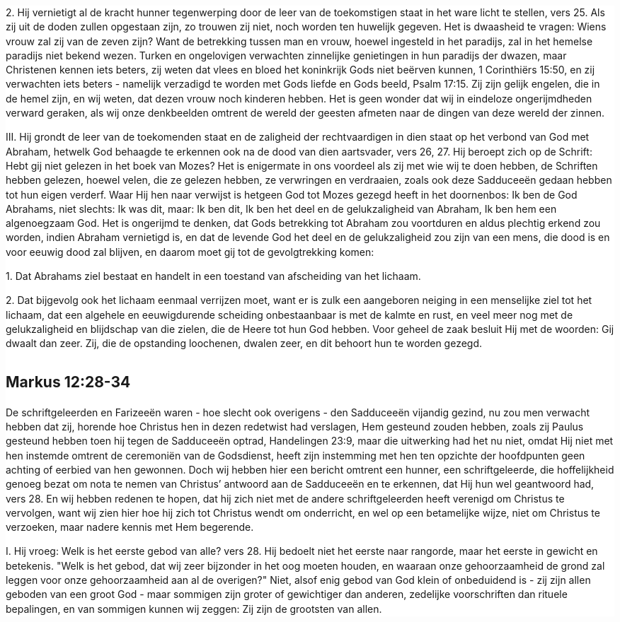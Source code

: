 2\. Hij vernietigt al de kracht hunner tegenwerping door de leer van de toekomstigen staat in het ware licht te stellen, vers 25. Als zij uit de doden zullen opgestaan zijn, zo trouwen zij niet, noch worden ten huwelijk gegeven. Het is dwaasheid te vragen: Wiens vrouw zal zij van de zeven zijn? Want de betrekking tussen man en vrouw, hoewel ingesteld in het paradijs, zal in het hemelse paradijs niet bekend wezen. Turken en ongelovigen verwachten zinnelijke genietingen in hun paradijs der dwazen, maar Christenen kennen iets beters, zij weten dat vlees en bloed het koninkrijk Gods niet beërven kunnen, 1 Corinthiërs 15:50, en zij verwachten iets beters - namelijk verzadigd te worden met Gods liefde en Gods beeld, Psalm 17:15. Zij zijn gelijk engelen, die in de hemel zijn, en wij weten, dat dezen vrouw noch kinderen hebben. Het is geen wonder dat wij in eindeloze ongerijmdheden verward geraken, als wij onze denkbeelden omtrent de wereld der geesten afmeten naar de dingen van deze wereld der zinnen. 

III. Hij grondt de leer van de toekomenden staat en de zaligheid der rechtvaardigen in dien staat op het verbond van God met Abraham, hetwelk God behaagde te erkennen ook na de dood van dien aartsvader, vers 26, 27. Hij beroept zich op de Schrift: Hebt gij niet gelezen in het boek van Mozes? Het is enigermate in ons voordeel als zij met wie wij te doen hebben, de Schriften hebben gelezen, hoewel velen, die ze gelezen hebben, ze verwringen en verdraaien, zoals ook deze Sadduceeën gedaan hebben tot hun eigen verderf. Waar Hij hen naar verwijst is hetgeen God tot Mozes gezegd heeft in het doornenbos: Ik ben de God Abrahams, niet slechts: Ik was dit, maar: Ik ben dit, Ik ben het deel en de gelukzaligheid van Abraham, Ik ben hem een algenoegzaam God. Het is ongerijmd te denken, dat Gods betrekking tot Abraham zou voortduren en aldus plechtig erkend zou worden, indien Abraham vernietigd is, en dat de levende God het deel en de gelukzaligheid zou zijn van een mens, die dood is en voor eeuwig dood zal blijven, en daarom moet gij tot de gevolgtrekking komen:

1\. Dat Abrahams ziel bestaat en handelt in een toestand van afscheiding van het lichaam. 

2\. Dat bijgevolg ook het lichaam eenmaal verrijzen moet, want er is zulk een aangeboren neiging in een menselijke ziel tot het lichaam, dat een algehele en eeuwigdurende scheiding onbestaanbaar is met de kalmte en rust, en veel meer nog met de gelukzaligheid en blijdschap van die zielen, die de Heere tot hun God hebben. Voor geheel de zaak besluit Hij met de woorden: Gij dwaalt dan zeer. Zij, die de opstanding loochenen, dwalen zeer, en dit behoort hun te worden gezegd.

## Markus 12:28-34 

De schriftgeleerden en Farizeeën waren - hoe slecht ook overigens - den Sadduceeën vijandig gezind, nu zou men verwacht hebben dat zij, horende hoe Christus hen in dezen redetwist had verslagen, Hem gesteund zouden hebben, zoals zij Paulus gesteund hebben toen hij tegen de Sadduceeën optrad, Handelingen 23:9, maar die uitwerking had het nu niet, omdat Hij niet met hen instemde omtrent de ceremoniën van de Godsdienst, heeft zijn instemming met hen ten opzichte der hoofdpunten geen achting of eerbied van hen gewonnen. Doch wij hebben hier een bericht omtrent een hunner, een schriftgeleerde, die hoffelijkheid genoeg bezat om nota te nemen van Christus’ antwoord aan de Sadduceeën en te erkennen, dat Hij hun wel geantwoord had, vers 28. En wij hebben redenen te hopen, dat hij zich niet met de andere schriftgeleerden heeft verenigd om Christus te vervolgen, want wij zien hier hoe hij zich tot Christus wendt om onderricht, en wel op een betamelijke wijze, niet om Christus te verzoeken, maar nadere kennis met Hem begerende. 

I. Hij vroeg: Welk is het eerste gebod van alle? vers 28. Hij bedoelt niet het eerste naar rangorde, maar het eerste in gewicht en betekenis. "Welk is het gebod, dat wij zeer bijzonder in het oog moeten houden, en waaraan onze gehoorzaamheid de grond zal leggen voor onze gehoorzaamheid aan al de overigen?" Niet, alsof enig gebod van God klein of onbeduidend is - zij zijn allen geboden van een groot God - maar sommigen zijn groter of gewichtiger dan anderen, zedelijke voorschriften dan rituele bepalingen, en van sommigen kunnen wij zeggen: Zij zijn de grootsten van allen. 
